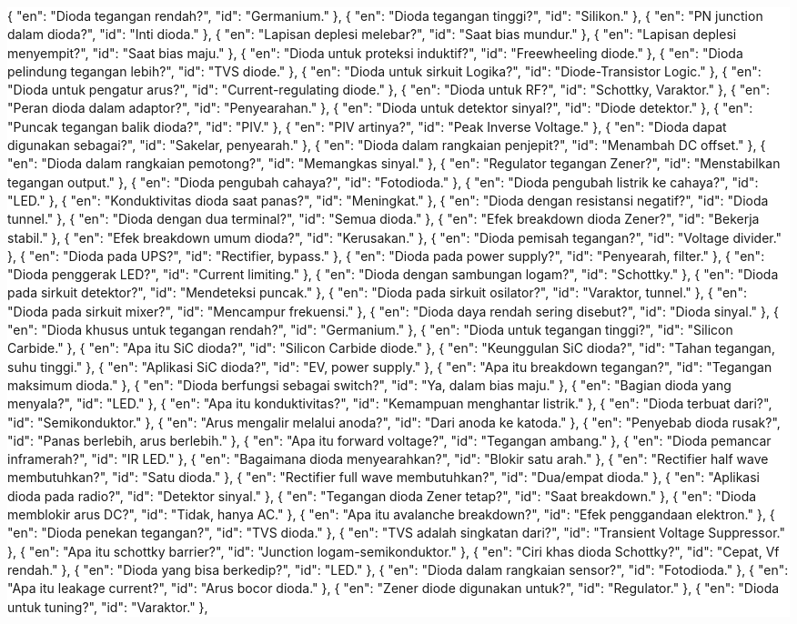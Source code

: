   { "en": "Dioda tegangan rendah?", "id": "Germanium." },
  { "en": "Dioda tegangan tinggi?", "id": "Silikon." },
  { "en": "PN junction dalam dioda?", "id": "Inti dioda." },
  { "en": "Lapisan deplesi melebar?", "id": "Saat bias mundur." },
  { "en": "Lapisan deplesi menyempit?", "id": "Saat bias maju." },
  { "en": "Dioda untuk proteksi induktif?", "id": "Freewheeling diode." },
  { "en": "Dioda pelindung tegangan lebih?", "id": "TVS diode." },
  { "en": "Dioda untuk sirkuit Logika?", "id": "Diode-Transistor Logic." },
  { "en": "Dioda untuk pengatur arus?", "id": "Current-regulating diode." },
  { "en": "Dioda untuk RF?", "id": "Schottky, Varaktor." },
  { "en": "Peran dioda dalam adaptor?", "id": "Penyearahan." },
  { "en": "Dioda untuk detektor sinyal?", "id": "Diode detektor." },
  { "en": "Puncak tegangan balik dioda?", "id": "PIV." },
  { "en": "PIV artinya?", "id": "Peak Inverse Voltage." },
  { "en": "Dioda dapat digunakan sebagai?", "id": "Sakelar, penyearah." },
  { "en": "Dioda dalam rangkaian penjepit?", "id": "Menambah DC offset." },
  { "en": "Dioda dalam rangkaian pemotong?", "id": "Memangkas sinyal." },
  { "en": "Regulator tegangan Zener?", "id": "Menstabilkan tegangan output." },
  { "en": "Dioda pengubah cahaya?", "id": "Fotodioda." },
  { "en": "Dioda pengubah listrik ke cahaya?", "id": "LED." },
  { "en": "Konduktivitas dioda saat panas?", "id": "Meningkat." },
  { "en": "Dioda dengan resistansi negatif?", "id": "Dioda tunnel." },
  { "en": "Dioda dengan dua terminal?", "id": "Semua dioda." },
  { "en": "Efek breakdown dioda Zener?", "id": "Bekerja stabil." },
  { "en": "Efek breakdown umum dioda?", "id": "Kerusakan." },
  { "en": "Dioda pemisah tegangan?", "id": "Voltage divider." },
  { "en": "Dioda pada UPS?", "id": "Rectifier, bypass." },
  { "en": "Dioda pada power supply?", "id": "Penyearah, filter." },
  { "en": "Dioda penggerak LED?", "id": "Current limiting." },
  { "en": "Dioda dengan sambungan logam?", "id": "Schottky." },
  { "en": "Dioda pada sirkuit detektor?", "id": "Mendeteksi puncak." },
  { "en": "Dioda pada sirkuit osilator?", "id": "Varaktor, tunnel." },
  { "en": "Dioda pada sirkuit mixer?", "id": "Mencampur frekuensi." },
  { "en": "Dioda daya rendah sering disebut?", "id": "Dioda sinyal." },
  { "en": "Dioda khusus untuk tegangan rendah?", "id": "Germanium." },
  { "en": "Dioda untuk tegangan tinggi?", "id": "Silicon Carbide." },
  { "en": "Apa itu SiC dioda?", "id": "Silicon Carbide diode." },
  { "en": "Keunggulan SiC dioda?", "id": "Tahan tegangan, suhu tinggi." },
  { "en": "Aplikasi SiC dioda?", "id": "EV, power supply." },
  { "en": "Apa itu breakdown tegangan?", "id": "Tegangan maksimum dioda." },
  { "en": "Dioda berfungsi sebagai switch?", "id": "Ya, dalam bias maju." },
  { "en": "Bagian dioda yang menyala?", "id": "LED." },
  { "en": "Apa itu konduktivitas?", "id": "Kemampuan menghantar listrik." },
  { "en": "Dioda terbuat dari?", "id": "Semikonduktor." },
  { "en": "Arus mengalir melalui anoda?", "id": "Dari anoda ke katoda." },
  { "en": "Penyebab dioda rusak?", "id": "Panas berlebih, arus berlebih." },
  { "en": "Apa itu forward voltage?", "id": "Tegangan ambang." },
  { "en": "Dioda pemancar inframerah?", "id": "IR LED." },
  { "en": "Bagaimana dioda menyearahkan?", "id": "Blokir satu arah." },
  { "en": "Rectifier half wave membutuhkan?", "id": "Satu dioda." },
  { "en": "Rectifier full wave membutuhkan?", "id": "Dua/empat dioda." },
  { "en": "Aplikasi dioda pada radio?", "id": "Detektor sinyal." },
  { "en": "Tegangan dioda Zener tetap?", "id": "Saat breakdown." },
  { "en": "Dioda memblokir arus DC?", "id": "Tidak, hanya AC." },
  { "en": "Apa itu avalanche breakdown?", "id": "Efek penggandaan elektron." },
  { "en": "Dioda penekan tegangan?", "id": "TVS dioda." },
  { "en": "TVS adalah singkatan dari?", "id": "Transient Voltage Suppressor." },
  { "en": "Apa itu schottky barrier?", "id": "Junction logam-semikonduktor." },
  { "en": "Ciri khas dioda Schottky?", "id": "Cepat, Vf rendah." },
  { "en": "Dioda yang bisa berkedip?", "id": "LED." },
  { "en": "Dioda dalam rangkaian sensor?", "id": "Fotodioda." },
  { "en": "Apa itu leakage current?", "id": "Arus bocor dioda." },
  { "en": "Zener diode digunakan untuk?", "id": "Regulator." },
  { "en": "Dioda untuk tuning?", "id": "Varaktor." },